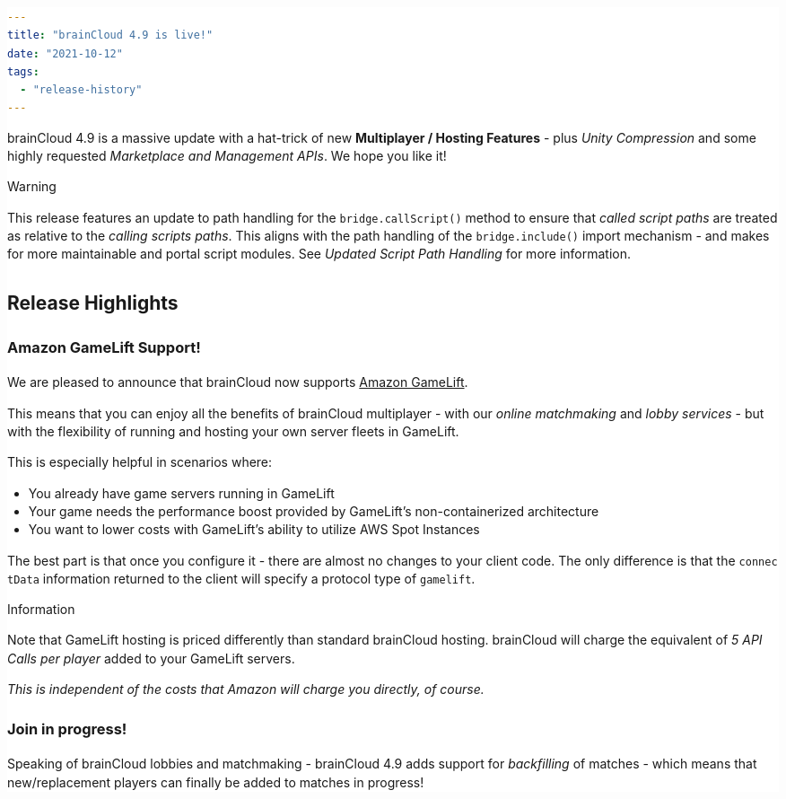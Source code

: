 ```yaml
---
title: "brainCloud 4.9 is live!"
date: "2021-10-12"
tags: 
  - "release-history"
---
```


brainCloud 4.9 is a massive update with a hat-trick of new **Multiplayer / Hosting Features** - plus _Unity Compression_ and some highly requested _Marketplace and Management APIs_. We hope you like it!

Warning

This release features an update to path handling for the `bridge.callScript()` method to ensure that _called script paths_ are treated as relative to the _calling scripts paths_. This aligns with the path handling of the `bridge.include()` import mechanism - and makes for more maintainable and portal script modules. See _Updated Script Path Handling_ for more information.

## Release Highlights

### Amazon GameLift Support!

We are pleased to announce that brainCloud now supports [Amazon GameLift](https://aws.amazon.com/gamelift/).

This means that you can enjoy all the benefits of brainCloud multiplayer - with our _online matchmaking_ and _lobby services_ - but with the flexibility of running and hosting your own server fleets in GameLift.

This is especially helpful in scenarios where:

- You already have game servers running in GameLift
- Your game needs the performance boost provided by GameLift’s non-containerized architecture 
- You want to lower costs with GameLift’s ability to utilize AWS Spot Instances

The best part is that once you configure it - there are almost no changes to your client code. The only difference is that the `connectData` information returned to the client will specify a protocol type of `gamelift`.

Information

Note that GameLift hosting is priced differently than standard brainCloud hosting. brainCloud will charge the equivalent of _5 API Calls per player_ added to your GameLift servers.  
  
_This is independent of the costs that Amazon will charge you directly, of course._

### Join in progress!

Speaking of brainCloud lobbies and matchmaking - brainCloud 4.9 adds support for _backfilling_ of matches - which means that new/replacement players can finally be added to matches in progress!
